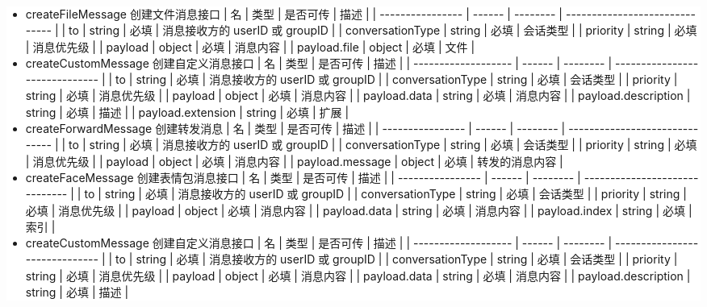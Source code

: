   - createFileMessage 创建文件消息接口
    | 名               | 类型   | 是否可传 | 描述                           |
    | ---------------- | ------ | -------- | ------------------------------ |
    | to               | string | 必填     | 消息接收方的 userID 或 groupID |
    | conversationType | string | 必填     | 会话类型                       |
    | priority         | string | 必填     | 消息优先级                     |
    | payload          | object | 必填     | 消息内容                       |
    | payload.file     | object | 必填     | 文件                           |
  - createCustomMessage 创建自定义消息接口
    | 名                  | 类型   | 是否可传 | 描述                           |
    | ------------------- | ------ | -------- | ------------------------------ |
    | to                  | string | 必填     | 消息接收方的 userID 或 groupID |
    | conversationType    | string | 必填     | 会话类型                       |
    | priority            | string | 必填     | 消息优先级                     |
    | payload             | object | 必填     | 消息内容                       |
    | payload.data        | string | 必填     | 消息内容                       |
    | payload.description | string | 必填     | 描述                           |
    | payload.extension   | string | 必填     | 扩展                           |
  - createForwardMessage 创建转发消息
    | 名               | 类型   | 是否可传 | 描述                           |
    | ---------------- | ------ | -------- | ------------------------------ |
    | to               | string | 必填     | 消息接收方的 userID 或 groupID |
    | conversationType | string | 必填     | 会话类型                       |
    | priority         | string | 必填     | 消息优先级                     |
    | payload          | object | 必填     | 消息内容                       |
    | payload.message  | object | 必填     | 转发的消息内容                 |
  - createFaceMessage 创建表情包消息接口
    | 名               | 类型   | 是否可传 | 描述                           |
    | ---------------- | ------ | -------- | ------------------------------ |
    | to               | string | 必填     | 消息接收方的 userID 或 groupID |
    | conversationType | string | 必填     | 会话类型                       |
    | priority         | string | 必填     | 消息优先级                     |
    | payload          | object | 必填     | 消息内容                       |
    | payload.data     | string | 必填     | 消息内容                       |
    | payload.index    | string | 必填     | 索引                           |
  - createCustomMessage 创建自定义消息接口
    | 名                  | 类型   | 是否可传 | 描述                           |
    | ------------------- | ------ | -------- | ------------------------------ |
    | to                  | string | 必填     | 消息接收方的 userID 或 groupID |
    | conversationType    | string | 必填     | 会话类型                       |
    | priority            | string | 必填     | 消息优先级                     |
    | payload             | object | 必填     | 消息内容                       |
    | payload.data        | string | 必填     | 消息内容                       |
    | payload.description | string | 必填     | 描述                           |
